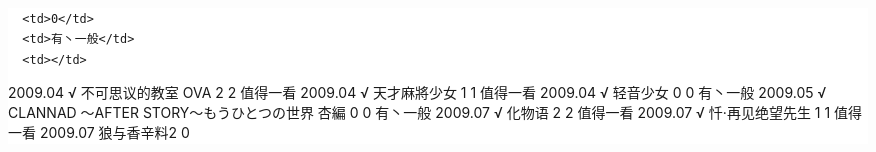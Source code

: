       <td>0</td>
      <td>有丶一般</td>
      <td></td>
   </tr>
   <tr>
      <td>2009.04</td>
      <td>√</td>
      <td>不可思议的教室 OVA</td>
      <td>2</td>
      <td>2</td>
      <td>值得一看</td>
      <td></td>
   </tr>
   <tr>
      <td>2009.04</td>
      <td>√</td>
      <td>天才麻將少女</td>
      <td>1</td>
      <td>1</td>
      <td>值得一看</td>
      <td></td>
   </tr>
   <tr>
      <td>2009.04</td>
      <td>√</td>
      <td>轻音少女</td>
      <td>0</td>
      <td>0</td>
      <td>有丶一般</td>
      <td></td>
   </tr>
   <tr>
      <td>2009.05</td>
      <td>√</td>
      <td>CLANNAD ～AFTER STORY～もうひとつの世界 杏編</td>
      <td>0</td>
      <td>0</td>
      <td>有丶一般</td>
      <td></td>
   </tr>
   <tr>
      <td>2009.07</td>
      <td>√</td>
      <td>化物语</td>
      <td>2</td>
      <td>2</td>
      <td>值得一看</td>
      <td></td>
   </tr>
   <tr>
      <td>2009.07</td>
      <td>√</td>
      <td>忏·再见绝望先生</td>
      <td>1</td>
      <td>1</td>
      <td>值得一看</td>
      <td></td>
   </tr>
   <tr>
      <td>2009.07</td>
      <td></td>
      <td>狼与香辛料2</td>
      <td></td>
      <td>0</td>